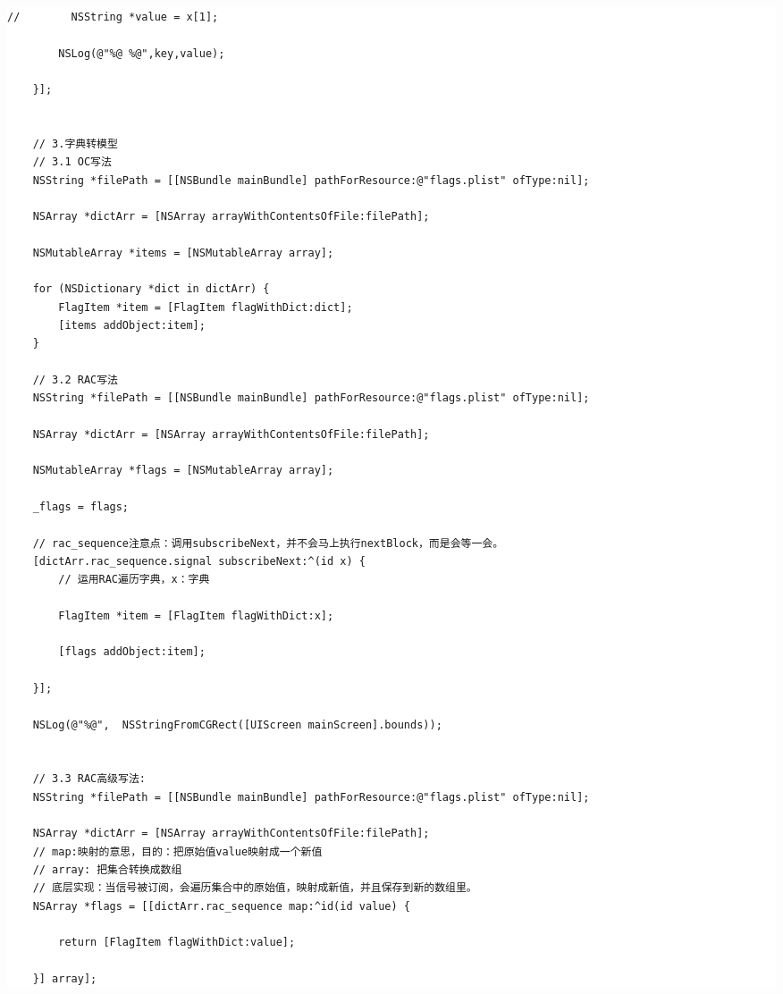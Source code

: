 ```
//        NSString *value = x[1];

        NSLog(@"%@ %@",key,value);

    }];


    // 3.字典转模型
    // 3.1 OC写法
    NSString *filePath = [[NSBundle mainBundle] pathForResource:@"flags.plist" ofType:nil];

    NSArray *dictArr = [NSArray arrayWithContentsOfFile:filePath];

    NSMutableArray *items = [NSMutableArray array];

    for (NSDictionary *dict in dictArr) {
        FlagItem *item = [FlagItem flagWithDict:dict];
        [items addObject:item];
    }

    // 3.2 RAC写法
    NSString *filePath = [[NSBundle mainBundle] pathForResource:@"flags.plist" ofType:nil];

    NSArray *dictArr = [NSArray arrayWithContentsOfFile:filePath];

    NSMutableArray *flags = [NSMutableArray array];

    _flags = flags;

    // rac_sequence注意点：调用subscribeNext，并不会马上执行nextBlock，而是会等一会。
    [dictArr.rac_sequence.signal subscribeNext:^(id x) {
        // 运用RAC遍历字典，x：字典

        FlagItem *item = [FlagItem flagWithDict:x];

        [flags addObject:item];

    }];

    NSLog(@"%@",  NSStringFromCGRect([UIScreen mainScreen].bounds));


    // 3.3 RAC高级写法:
    NSString *filePath = [[NSBundle mainBundle] pathForResource:@"flags.plist" ofType:nil];

    NSArray *dictArr = [NSArray arrayWithContentsOfFile:filePath];
    // map:映射的意思，目的：把原始值value映射成一个新值
    // array: 把集合转换成数组
    // 底层实现：当信号被订阅，会遍历集合中的原始值，映射成新值，并且保存到新的数组里。
    NSArray *flags = [[dictArr.rac_sequence map:^id(id value) {

        return [FlagItem flagWithDict:value];

    }] array];

```
